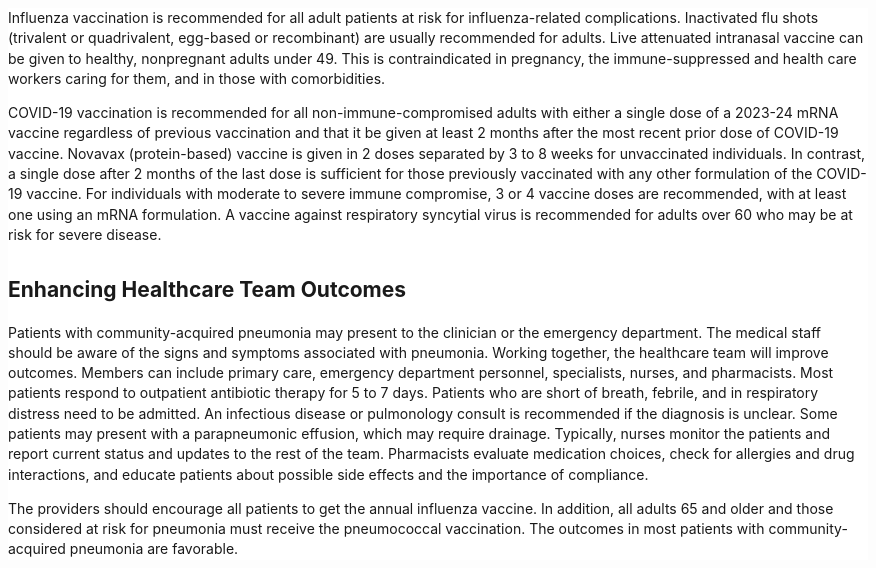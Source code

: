 Influenza vaccination is recommended for all adult patients at risk for influenza-related complications. Inactivated flu shots (trivalent or quadrivalent, egg-based or recombinant) are usually recommended for adults. Live attenuated intranasal vaccine can be given to healthy, nonpregnant adults under 49. This is contraindicated in pregnancy, the immune-suppressed and health care workers caring for them, and in those with comorbidities.

COVID-19 vaccination is recommended for all non-immune-compromised adults with either a single dose of a 2023-24 mRNA vaccine regardless of previous vaccination and that it be given at least 2 months after the most recent prior dose of COVID-19 vaccine. Novavax (protein-based) vaccine is given in 2 doses separated by 3 to 8 weeks for unvaccinated individuals. In contrast, a single dose after 2 months of the last dose is sufficient for those previously vaccinated with any other formulation of the COVID-19 vaccine. For individuals with moderate to severe immune compromise, 3 or 4 vaccine doses are recommended, with at least one using an mRNA formulation. A vaccine against respiratory syncytial virus is recommended for adults over 60 who may be at risk for severe disease.

## Enhancing Healthcare Team Outcomes 

Patients with community-acquired pneumonia may present to the clinician or the emergency department. The medical staff should be aware of the signs and symptoms associated with pneumonia. Working together, the healthcare team will improve outcomes. Members can include primary care, emergency department personnel, specialists, nurses, and pharmacists. Most patients respond to outpatient antibiotic therapy for 5 to 7 days. Patients who are short of breath, febrile, and in respiratory distress need to be admitted. An infectious disease or pulmonology consult is recommended if the diagnosis is unclear. Some patients may present with a parapneumonic effusion, which may require drainage. Typically, nurses monitor the patients and report current status and updates to the rest of the team. Pharmacists evaluate medication choices, check for allergies and drug interactions, and educate patients about possible side effects and the importance of compliance.

The providers should encourage all patients to get the annual influenza vaccine. In addition, all adults 65 and older and those considered at risk for pneumonia must receive the pneumococcal vaccination. The outcomes in most patients with community-acquired pneumonia are favorable.
